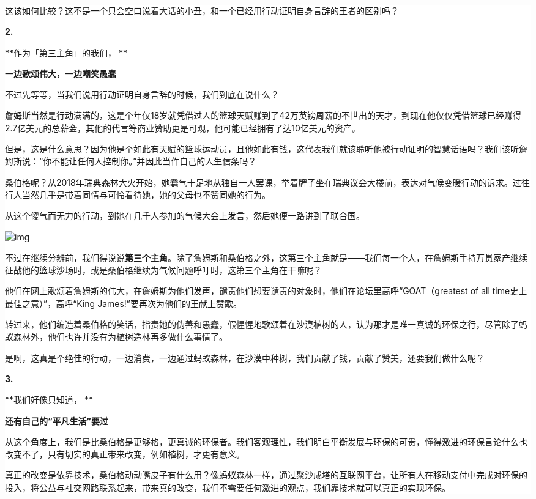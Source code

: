 这该如何比较？这不是一个只会空口说着大话的小丑，和一个已经用行动证明自身言辞的王者的区别吗？



**2.**

**作为「第三主角」的我们，
**

**一边歌颂伟大，一边嘲笑愚蠢**



不过先等等，当我们说用行动证明自身言辞的时候，我们到底在说什么？



詹姆斯当然是行动满满的，这是个年仅18岁就凭借过人的篮球天赋赚到了42万英镑周薪的不世出的天才，到现在他仅仅凭借篮球已经赚得2.7亿美元的总薪金，其他的代言等商业赞助更是可观，他可能已经拥有了达10亿美元的资产。



但是，这是什么意思？因为他是个如此有天赋的篮球运动员，且他如此有钱，这代表我们就该聆听他被行动证明的智慧话语吗？我们该听詹姆斯说：“你不能让任何人控制你。”并因此当作自己的人生信条吗？



桑伯格呢？从2018年瑞典森林大火开始，她蠢气十足地从独自一人罢课，举着牌子坐在瑞典议会大楼前，表达对气候变暖行动的诉求。过往行人当然几乎是带着同情与可怜看待她，她的父母也不赞同她的行为。



从这个傻气而无力的行动，到她在几千人参加的气候大会上发言，然后她便一路讲到了联合国。



![img](https://mmbiz.qpic.cn/mmbiz_jpg/aP7vrTpXJxTWWDDvibic7DqQZBBymibdEE2iaa3fAfrozxdNAufpOibbqMDBTzvUGiawicSicsALTlDibLia0j6vDRyrPkCQ/640?wx_fmt=jpeg&tp=webp&wxfrom=5&wx_lazy=1&wx_co=1)



不过在继续分辨前，我们得说说**第三个主角**。除了詹姆斯和桑伯格之外，这第三个主角就是——我们每一个人，在詹姆斯手持万贯家产继续征战他的篮球沙场时，或是桑伯格继续为气候问题呼吁时，这第三个主角在干嘛呢？



他们在网上歌颂着詹姆斯的伟大，在詹姆斯为他们发声，谴责他们想要谴责的对象时，他们在论坛里高呼“GOAT（greatest of all time史上最佳之意）”，高呼“King James!”要再次为他们的王献上赞歌。



转过来，他们编造着桑伯格的笑话，指责她的伪善和愚蠢，假惺惺地歌颂着在沙漠植树的人，认为那才是唯一真诚的环保之行，尽管除了蚂蚁森林外，他们也许并没有为植树造林再多做什么事情了。



是啊，这真是个绝佳的行动，一边消费，一边通过蚂蚁森林，在沙漠中种树，我们贡献了钱，贡献了赞美，还要我们做什么呢？



**3.**

**我们好像只知道，
**

**还有自己的“平凡生活”要过**



从这个角度上，我们是比桑伯格是更够格，更真诚的环保者。我们客观理性，我们明白平衡发展与环保的可贵，懂得激进的环保言论什么也改变不了，只有切实的真正带来改变，例如植树，才更有意义。



真正的改变是依靠技术，桑伯格动动嘴皮子有什么用？像蚂蚁森林一样，通过聚沙成塔的互联网平台，让所有人在移动支付中完成对环保的投入，将公益与社交网路联系起来，带来真的改变，我们不需要任何激进的观点，我们靠技术就可以真正的实现环保。
